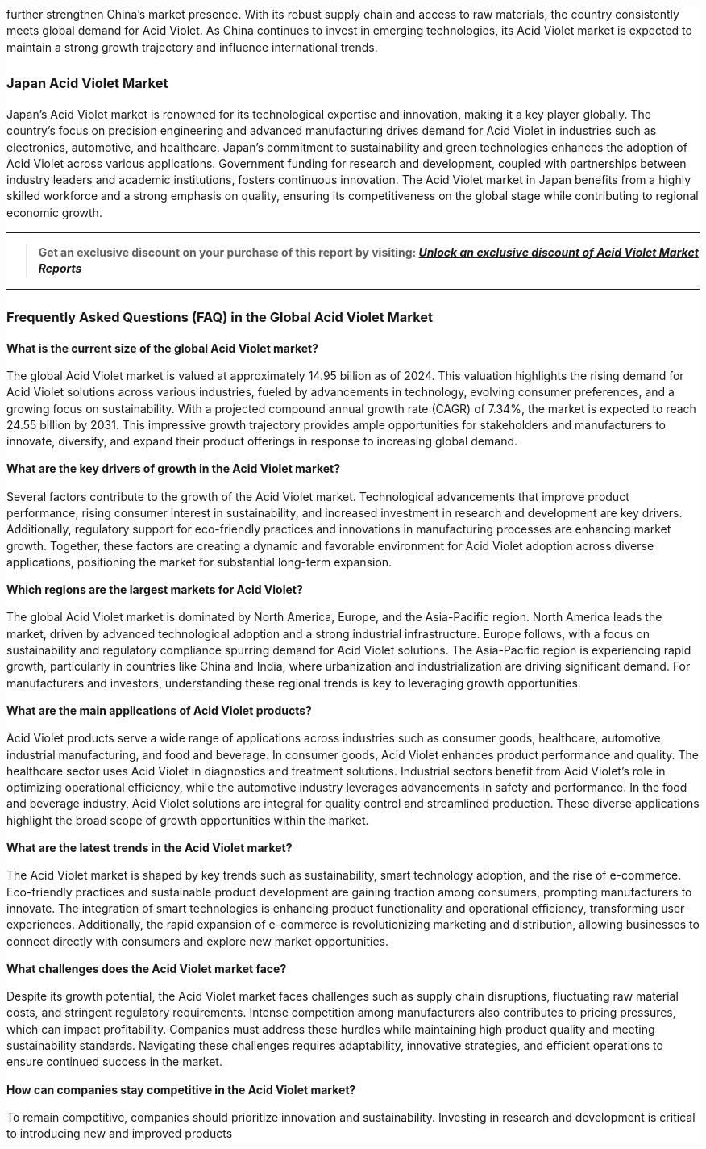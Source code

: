 further strengthen China&rsquo;s market presence. With its robust supply chain and access to raw materials, the country consistently meets global demand for Acid Violet. As China continues to invest in emerging technologies, its Acid Violet market is expected to maintain a strong growth trajectory and influence international trends.</p><h3>Japan Acid Violet Market</h3><p>Japan&rsquo;s Acid Violet market is renowned for its technological expertise and innovation, making it a key player globally. The country&rsquo;s focus on precision engineering and advanced manufacturing drives demand for Acid Violet in industries such as electronics, automotive, and healthcare. Japan&rsquo;s commitment to sustainability and green technologies enhances the adoption of Acid Violet across various applications. Government funding for research and development, coupled with partnerships between industry leaders and academic institutions, fosters continuous innovation. The Acid Violet market in Japan benefits from a highly skilled workforce and a strong emphasis on quality, ensuring its competitiveness on the global stage while contributing to regional economic growth.</p><hr /><blockquote><p><strong>Get an exclusive discount on your purchase of this report by visiting: <em><a href="://marketresearchpulse.com/ask-for-discount/100991?utm_source=Github&amp;utm_medium=052">Unlock an exclusive discount of Acid Violet Market Reports</a></em>&nbsp;</strong></p></blockquote><hr /><h3>Frequently Asked Questions (FAQ) in the Global Acid Violet Market</h3><p><strong>What is the current size of the global Acid Violet market?</strong></p><p>The global Acid Violet market is valued at approximately 14.95 billion as of 2024. This valuation highlights the rising demand for Acid Violet solutions across various industries, fueled by advancements in technology, evolving consumer preferences, and a growing focus on sustainability. With a projected compound annual growth rate (CAGR) of 7.34%, the market is expected to reach 24.55 billion by 2031. This impressive growth trajectory provides ample opportunities for stakeholders and manufacturers to innovate, diversify, and expand their product offerings in response to increasing global demand.</p><p><strong>What are the key drivers of growth in the Acid Violet market?</strong></p><p>Several factors contribute to the growth of the Acid Violet market. Technological advancements that improve product performance, rising consumer interest in sustainability, and increased investment in research and development are key drivers. Additionally, regulatory support for eco-friendly practices and innovations in manufacturing processes are enhancing market growth. Together, these factors are creating a dynamic and favorable environment for Acid Violet adoption across diverse applications, positioning the market for substantial long-term expansion.</p><p><strong>Which regions are the largest markets for Acid Violet?</strong></p><p>The global Acid Violet market is dominated by North America, Europe, and the Asia-Pacific region. North America leads the market, driven by advanced technological adoption and a strong industrial infrastructure. Europe follows, with a focus on sustainability and regulatory compliance spurring demand for Acid Violet solutions. The Asia-Pacific region is experiencing rapid growth, particularly in countries like China and India, where urbanization and industrialization are driving significant demand. For manufacturers and investors, understanding these regional trends is key to leveraging growth opportunities.</p><p><strong>What are the main applications of Acid Violet products?</strong></p><p>Acid Violet products serve a wide range of applications across industries such as consumer goods, healthcare, automotive, industrial manufacturing, and food and beverage. In consumer goods, Acid Violet enhances product performance and quality. The healthcare sector uses Acid Violet in diagnostics and treatment solutions. Industrial sectors benefit from Acid Violet&rsquo;s role in optimizing operational efficiency, while the automotive industry leverages advancements in safety and performance. In the food and beverage industry, Acid Violet solutions are integral for quality control and streamlined production. These diverse applications highlight the broad scope of growth opportunities within the market.</p><p><strong>What are the latest trends in the Acid Violet market?</strong></p><p>The Acid Violet market is shaped by key trends such as sustainability, smart technology adoption, and the rise of e-commerce. Eco-friendly practices and sustainable product development are gaining traction among consumers, prompting manufacturers to innovate. The integration of smart technologies is enhancing product functionality and operational efficiency, transforming user experiences. Additionally, the rapid expansion of e-commerce is revolutionizing marketing and distribution, allowing businesses to connect directly with consumers and explore new market opportunities.</p><p><strong>What challenges does the Acid Violet market face?</strong></p><p>Despite its growth potential, the Acid Violet market faces challenges such as supply chain disruptions, fluctuating raw material costs, and stringent regulatory requirements. Intense competition among manufacturers also contributes to pricing pressures, which can impact profitability. Companies must address these hurdles while maintaining high product quality and meeting sustainability standards. Navigating these challenges requires adaptability, innovative strategies, and efficient operations to ensure continued success in the market.</p><p><strong>How can companies stay competitive in the Acid Violet market?</strong></p><p>To remain competitive, companies should prioritize innovation and sustainability. Investing in research and development is critical to introducing new and improved products
